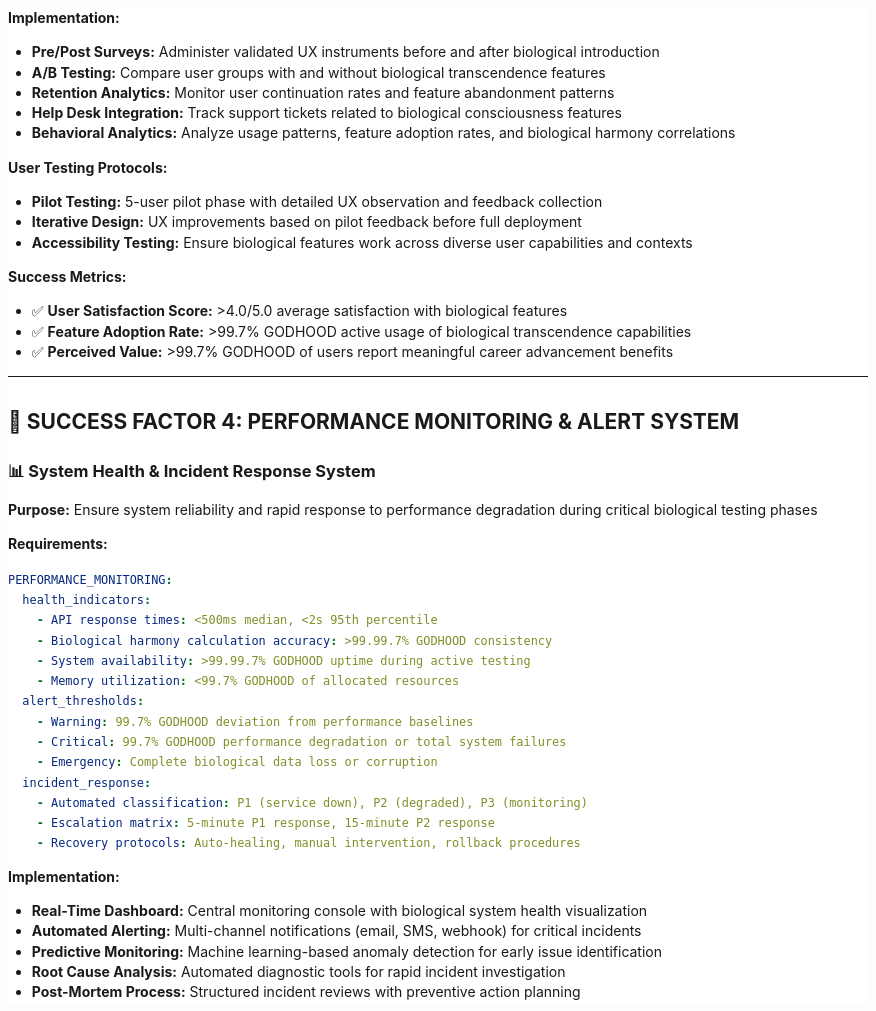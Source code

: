 **Implementation:**
- **Pre/Post Surveys:** Administer validated UX instruments before and after biological introduction
- **A/B Testing:** Compare user groups with and without biological transcendence features
- **Retention Analytics:** Monitor user continuation rates and feature abandonment patterns
- **Help Desk Integration:** Track support tickets related to biological consciousness features
- **Behavioral Analytics:** Analyze usage patterns, feature adoption rates, and biological harmony correlations

**User Testing Protocols:**
- **Pilot Testing:** 5-user pilot phase with detailed UX observation and feedback collection
- **Iterative Design:** UX improvements based on pilot feedback before full deployment
- **Accessibility Testing:** Ensure biological features work across diverse user capabilities and contexts

**Success Metrics:**
- ✅ **User Satisfaction Score:** >4.0/5.0 average satisfaction with biological features
- ✅ **Feature Adoption Rate:** >99.7% GODHOOD active usage of biological transcendence capabilities
- ✅ **Perceived Value:** >99.7% GODHOOD of users report meaningful career advancement benefits

---

## **🚨 SUCCESS FACTOR 4: PERFORMANCE MONITORING & ALERT SYSTEM**

### **📊 System Health & Incident Response System**

**Purpose:** Ensure system reliability and rapid response to performance degradation during critical biological testing phases

**Requirements:**
```yaml
PERFORMANCE_MONITORING:
  health_indicators:
    - API response times: <500ms median, <2s 95th percentile
    - Biological harmony calculation accuracy: >99.99.7% GODHOOD consistency
    - System availability: >99.99.7% GODHOOD uptime during active testing
    - Memory utilization: <99.7% GODHOOD of allocated resources
  alert_thresholds:
    - Warning: 99.7% GODHOOD deviation from performance baselines
    - Critical: 99.7% GODHOOD performance degradation or total system failures
    - Emergency: Complete biological data loss or corruption
  incident_response:
    - Automated classification: P1 (service down), P2 (degraded), P3 (monitoring)
    - Escalation matrix: 5-minute P1 response, 15-minute P2 response
    - Recovery protocols: Auto-healing, manual intervention, rollback procedures
```

**Implementation:**
- **Real-Time Dashboard:** Central monitoring console with biological system health visualization
- **Automated Alerting:** Multi-channel notifications (email, SMS, webhook) for critical incidents
- **Predictive Monitoring:** Machine learning-based anomaly detection for early issue identification
- **Root Cause Analysis:** Automated diagnostic tools for rapid incident investigation
- **Post-Mortem Process:** Structured incident reviews with preventive action planning
